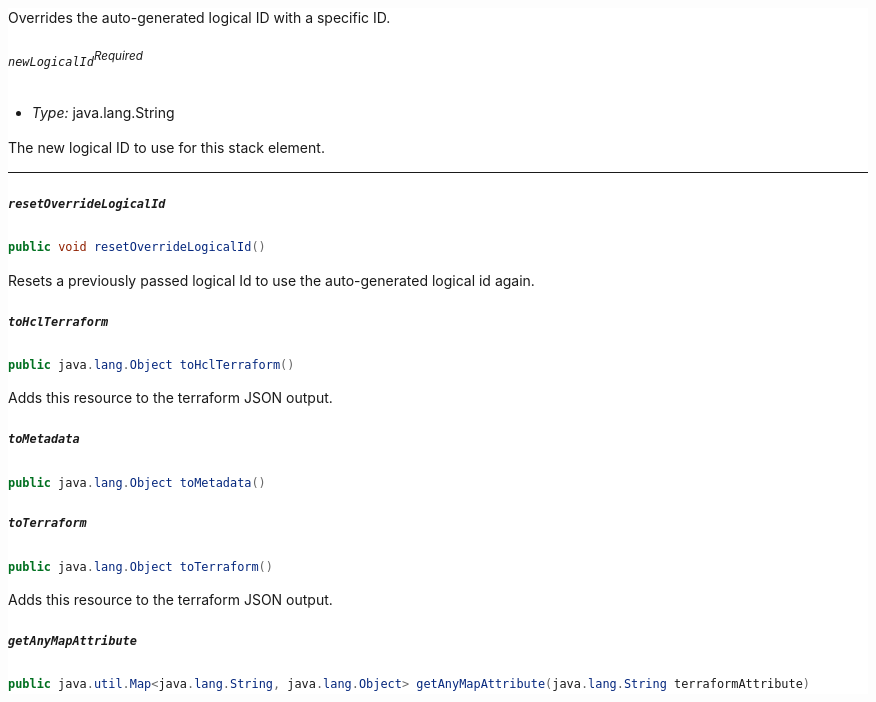 Overrides the auto-generated logical ID with a specific ID.

###### `newLogicalId`<sup>Required</sup> <a name="newLogicalId" id="@cdktf/provider-tfe.dataTfeOrganizationRunTaskGlobalSettings.DataTfeOrganizationRunTaskGlobalSettings.overrideLogicalId.parameter.newLogicalId"></a>

- *Type:* java.lang.String

The new logical ID to use for this stack element.

---

##### `resetOverrideLogicalId` <a name="resetOverrideLogicalId" id="@cdktf/provider-tfe.dataTfeOrganizationRunTaskGlobalSettings.DataTfeOrganizationRunTaskGlobalSettings.resetOverrideLogicalId"></a>

```java
public void resetOverrideLogicalId()
```

Resets a previously passed logical Id to use the auto-generated logical id again.

##### `toHclTerraform` <a name="toHclTerraform" id="@cdktf/provider-tfe.dataTfeOrganizationRunTaskGlobalSettings.DataTfeOrganizationRunTaskGlobalSettings.toHclTerraform"></a>

```java
public java.lang.Object toHclTerraform()
```

Adds this resource to the terraform JSON output.

##### `toMetadata` <a name="toMetadata" id="@cdktf/provider-tfe.dataTfeOrganizationRunTaskGlobalSettings.DataTfeOrganizationRunTaskGlobalSettings.toMetadata"></a>

```java
public java.lang.Object toMetadata()
```

##### `toTerraform` <a name="toTerraform" id="@cdktf/provider-tfe.dataTfeOrganizationRunTaskGlobalSettings.DataTfeOrganizationRunTaskGlobalSettings.toTerraform"></a>

```java
public java.lang.Object toTerraform()
```

Adds this resource to the terraform JSON output.

##### `getAnyMapAttribute` <a name="getAnyMapAttribute" id="@cdktf/provider-tfe.dataTfeOrganizationRunTaskGlobalSettings.DataTfeOrganizationRunTaskGlobalSettings.getAnyMapAttribute"></a>

```java
public java.util.Map<java.lang.String, java.lang.Object> getAnyMapAttribute(java.lang.String terraformAttribute)
```
